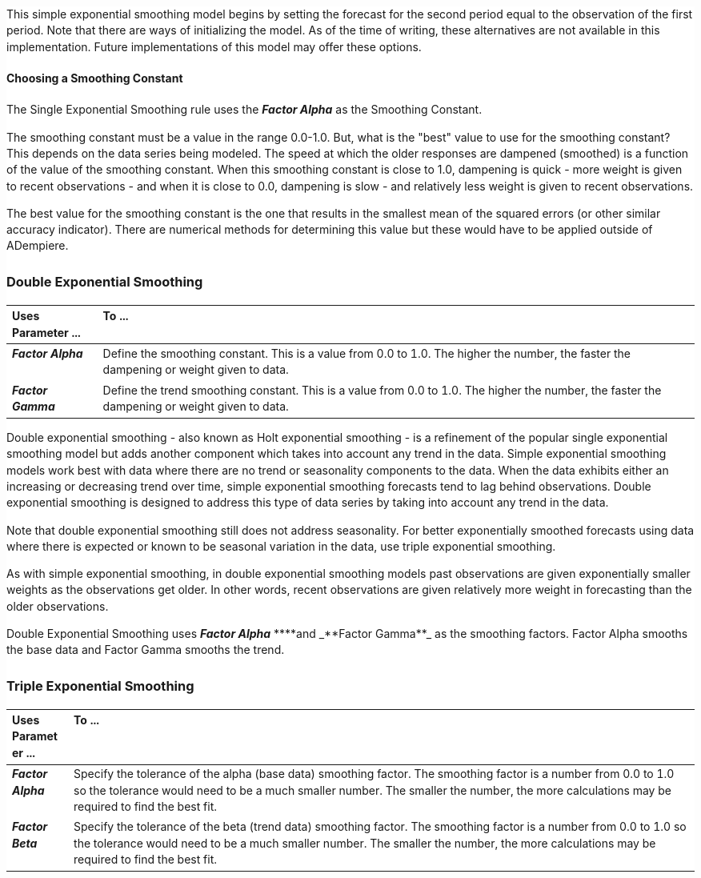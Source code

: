 This simple exponential smoothing model begins by setting the forecast for the second period equal to the observation of the first period. Note that there are ways of initializing the model. As of the time of writing, these alternatives are not available in this implementation. Future implementations of this model may offer these options.

#### Choosing a Smoothing Constant

The Single Exponential Smoothing rule uses the _**Factor Alpha**_ as the Smoothing Constant.

The smoothing constant must be a value in the range 0.0-1.0. But, what is the "best" value to use for the smoothing constant? This depends on the data series being modeled. The speed at which the older responses are dampened \(smoothed\) is a function of the value of the smoothing constant. When this smoothing constant is close to 1.0, dampening is quick - more weight is given to recent observations - and when it is close to 0.0, dampening is slow - and relatively less weight is given to recent observations.

The best value for the smoothing constant is the one that results in the smallest mean of the squared errors \(or other similar accuracy indicator\). There are numerical methods for determining this value but these would have to be applied outside of ADempiere.

### Double Exponential Smoothing

| Uses Parameter ... | To ... |
| :--- | :--- |
| _**Factor Alpha**_ | Define the smoothing constant. This is a value from 0.0 to 1.0. The higher the number, the faster the dampening or weight given to data. |
| _**Factor Gamma**_ | Define the trend smoothing constant. This is a value from 0.0 to 1.0. The higher the number, the faster the dampening or weight given to data. |

Double exponential smoothing - also known as Holt exponential smoothing - is a refinement of the popular single exponential smoothing model but adds another component which takes into account any trend in the data. Simple exponential smoothing models work best with data where there are no trend or seasonality components to the data. When the data exhibits either an increasing or decreasing trend over time, simple exponential smoothing forecasts tend to lag behind observations. Double exponential smoothing is designed to address this type of data series by taking into account any trend in the data.

Note that double exponential smoothing still does not address seasonality. For better exponentially smoothed forecasts using data where there is expected or known to be seasonal variation in the data, use triple exponential smoothing.

As with simple exponential smoothing, in double exponential smoothing models past observations are given exponentially smaller weights as the observations get older. In other words, recent observations are given relatively more weight in forecasting than the older observations.

Double Exponential Smoothing uses _**Factor Alpha**_ **\*\*and \_**Factor Gamma\*\*\_ as the smoothing factors. Factor Alpha smooths the base data and Factor Gamma smooths the trend.

### Triple Exponential Smoothing

| Uses Parameter ... | To ... |
| :--- | :--- |
| _**Factor Alpha**_ | Specify the tolerance of the alpha \(base data\) smoothing factor.  The smoothing factor is a number from 0.0 to 1.0 so the tolerance would need to be a much smaller number.  The smaller the number, the more calculations may be required to find the best fit. |
| _**Factor Beta**_ | Specify the tolerance of the beta \(trend data\) smoothing factor.  The smoothing factor is a number from 0.0 to 1.0 so the tolerance would need to be a much smaller number.  The smaller the number, the more calculations may be required to find the best fit. |
